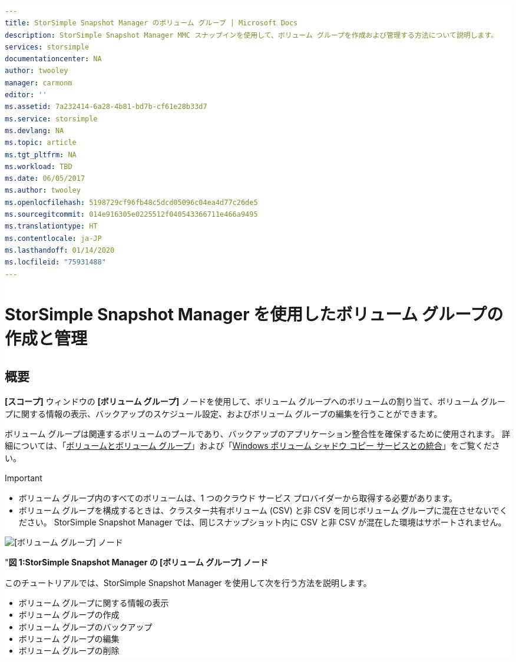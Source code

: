 ```yaml
---
title: StorSimple Snapshot Manager のボリューム グループ | Microsoft Docs
description: StorSimple Snapshot Manager MMC スナップインを使用して、ボリューム グループを作成および管理する方法について説明します。
services: storsimple
documentationcenter: NA
author: twooley
manager: carmonm
editor: ''
ms.assetid: 7a232414-6a28-4b81-bd7b-cf61e28b33d7
ms.service: storsimple
ms.devlang: NA
ms.topic: article
ms.tgt_pltfrm: NA
ms.workload: TBD
ms.date: 06/05/2017
ms.author: twooley
ms.openlocfilehash: 5198729cf96fb48c5dcd05096c04ea4d77c26de5
ms.sourcegitcommit: 014e916305e0225512f040543366711e466a9495
ms.translationtype: HT
ms.contentlocale: ja-JP
ms.lasthandoff: 01/14/2020
ms.locfileid: "75931488"
---
```

# <a name="use-storsimple-snapshot-manager-to-create-and-manage-volume-groups"></a>StorSimple Snapshot Manager を使用したボリューム グループの作成と管理
## <a name="overview"></a>概要
**[スコープ]** ウィンドウの **[ボリューム グループ]** ノードを使用して、ボリューム グループへのボリュームの割り当て、ボリューム グループに関する情報の表示、バックアップのスケジュール設定、およびボリューム グループの編集を行うことができます。

ボリューム グループは関連するボリュームのプールであり、バックアップのアプリケーション整合性を確保するために使用されます。 詳細については、「[ボリュームとボリューム グループ](storsimple-what-is-snapshot-manager.md#volumes-and-volume-groups)」および「[Windows ボリューム シャドウ コピー サービスとの統合](storsimple-what-is-snapshot-manager.md#integration-with-windows-volume-shadow-copy-service)」をご覧ください。

> [!IMPORTANT]
> * ボリューム グループ内のすべてのボリュームは、1 つのクラウド サービス プロバイダーから取得する必要があります。
> * ボリューム グループを構成するときは、クラスター共有ボリューム (CSV) と非 CSV を同じボリューム グループに混在させないでください。 StorSimple Snapshot Manager では、同じスナップショット内に CSV と非 CSV が混在した環境はサポートされません。

![[ボリューム グループ] ノード](./media/storsimple-snapshot-manager-manage-volume-groups/HCS_SSM_Volume_groups.png)

"**図 1:StorSimple Snapshot Manager の [ボリューム グループ] ノード** 

このチュートリアルでは、StorSimple Snapshot Manager を使用して次を行う方法を説明します。

* ボリューム グループに関する情報の表示
* ボリューム グループの作成
* ボリューム グループのバックアップ
* ボリューム グループの編集
* ボリューム グループの削除
